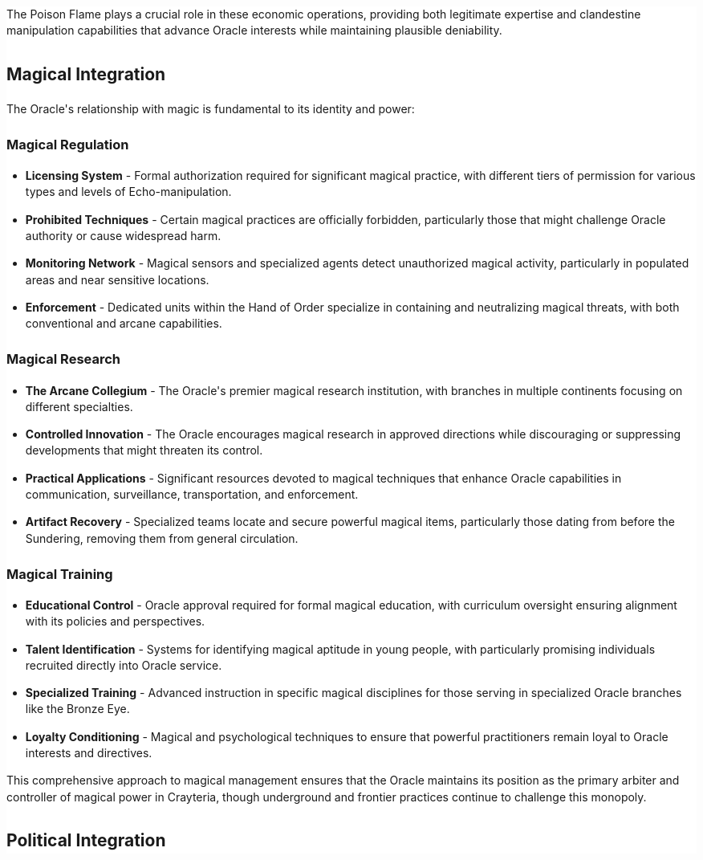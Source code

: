 The Poison Flame plays a crucial role in these economic operations, providing both legitimate expertise and clandestine manipulation capabilities that advance Oracle interests while maintaining plausible deniability.

## Magical Integration

The Oracle's relationship with magic is fundamental to its identity and power:

### Magical Regulation

- **Licensing System** - Formal authorization required for significant magical practice, with different tiers of permission for various types and levels of Echo-manipulation.

- **Prohibited Techniques** - Certain magical practices are officially forbidden, particularly those that might challenge Oracle authority or cause widespread harm.

- **Monitoring Network** - Magical sensors and specialized agents detect unauthorized magical activity, particularly in populated areas and near sensitive locations.

- **Enforcement** - Dedicated units within the Hand of Order specialize in containing and neutralizing magical threats, with both conventional and arcane capabilities.

### Magical Research

- **The Arcane Collegium** - The Oracle's premier magical research institution, with branches in multiple continents focusing on different specialties.

- **Controlled Innovation** - The Oracle encourages magical research in approved directions while discouraging or suppressing developments that might threaten its control.

- **Practical Applications** - Significant resources devoted to magical techniques that enhance Oracle capabilities in communication, surveillance, transportation, and enforcement.

- **Artifact Recovery** - Specialized teams locate and secure powerful magical items, particularly those dating from before the Sundering, removing them from general circulation.

### Magical Training

- **Educational Control** - Oracle approval required for formal magical education, with curriculum oversight ensuring alignment with its policies and perspectives.

- **Talent Identification** - Systems for identifying magical aptitude in young people, with particularly promising individuals recruited directly into Oracle service.

- **Specialized Training** - Advanced instruction in specific magical disciplines for those serving in specialized Oracle branches like the Bronze Eye.

- **Loyalty Conditioning** - Magical and psychological techniques to ensure that powerful practitioners remain loyal to Oracle interests and directives.

This comprehensive approach to magical management ensures that the Oracle maintains its position as the primary arbiter and controller of magical power in Crayteria, though underground and frontier practices continue to challenge this monopoly.

## Political Integration
